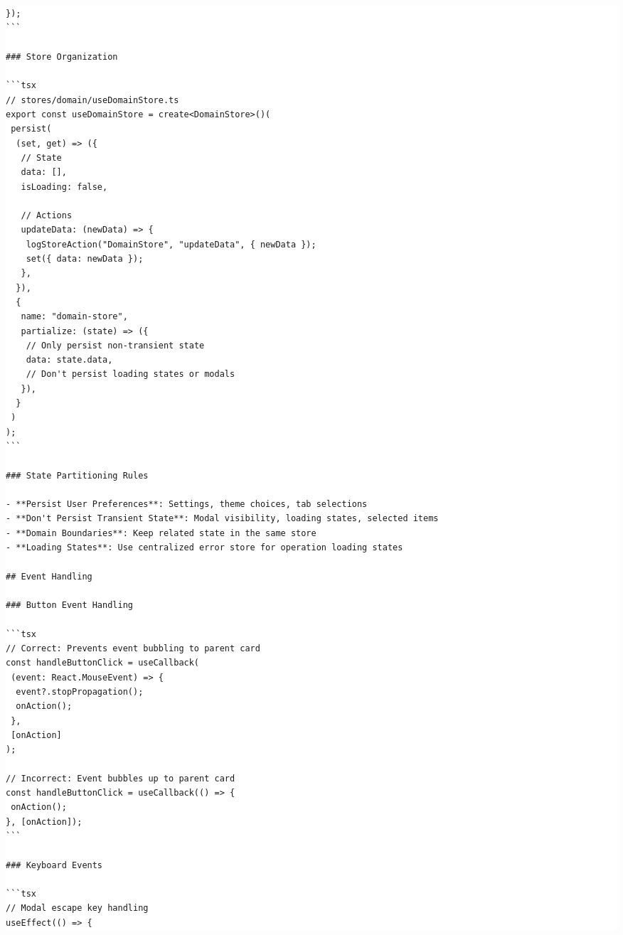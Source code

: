 `````
});
```

### Store Organization

```tsx
// stores/domain/useDomainStore.ts
export const useDomainStore = create<DomainStore>()(
 persist(
  (set, get) => ({
   // State
   data: [],
   isLoading: false,

   // Actions
   updateData: (newData) => {
    logStoreAction("DomainStore", "updateData", { newData });
    set({ data: newData });
   },
  }),
  {
   name: "domain-store",
   partialize: (state) => ({
    // Only persist non-transient state
    data: state.data,
    // Don't persist loading states or modals
   }),
  }
 )
);
```

### State Partitioning Rules

- **Persist User Preferences**: Settings, theme choices, tab selections
- **Don't Persist Transient State**: Modal visibility, loading states, selected items
- **Domain Boundaries**: Keep related state in the same store
- **Loading States**: Use centralized error store for operation loading states

## Event Handling

### Button Event Handling

```tsx
// Correct: Prevents event bubbling to parent card
const handleButtonClick = useCallback(
 (event: React.MouseEvent) => {
  event?.stopPropagation();
  onAction();
 },
 [onAction]
);

// Incorrect: Event bubbles up to parent card
const handleButtonClick = useCallback(() => {
 onAction();
}, [onAction]);
```

### Keyboard Events

```tsx
// Modal escape key handling
useEffect(() => {
`````